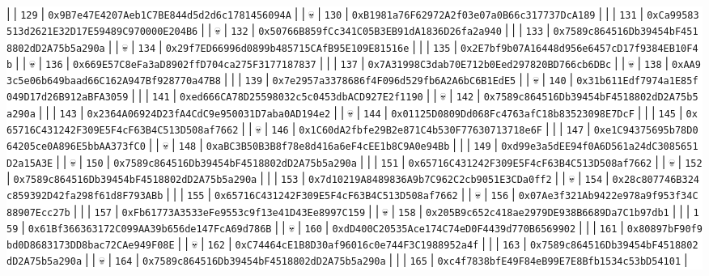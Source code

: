 |  | `129` | `0x9B7e47E4207Aeb1C7BE844d5d2d6c1781456094A` |
| 💀 | `130` | `0xB1981a76F62972A2f03e07a0B66c317737DcA189` |
|  | `131` | `0xCa99583513d2621E32D17E59489C970000E204B6` |
| 💀 | `132` | `0x50766B859fCc341C05B3EB91dA1836D26fa2a940` |
|  | `133` | `0x7589c864516Db39454bF4518802dD2A75b5a290a` |
| 💀 | `134` | `0x29f7ED66996d0899b485715CAfB95E109E81516e` |
|  | `135` | `0x2E7bf9b07A16448d956e6457cD17f9384EB10F4b` |
| 💀 | `136` | `0x669E57C8eFa3aD8902ffD704ca275F3177187837` |
|  | `137` | `0x7A31998C3dab70E712b0Eed297820BD766cb6DBc` |
| 💀 | `138` | `0xAA93c5e06b649baad66C162A947Bf928770a47B8` |
|  | `139` | `0x7e2957a3378686f4F096d529fb6A2A6bC6B1EdE5` |
| 💀 | `140` | `0x31b611Edf7974a1E85f049D17d26B912aBFA3059` |
|  | `141` | `0xed666CA78D25598032c5c0453dbACD927E2f1190` |
| 💀 | `142` | `0x7589c864516Db39454bF4518802dD2A75b5a290a` |
|  | `143` | `0x2364A06924D23fA4CdC9e950031D7aba0AD194e2` |
| 💀 | `144` | `0x01125D0809Dd068Fc4763afC18b83523098E7DcF` |
|  | `145` | `0x65716C431242F309E5F4cF63B4C513D508af7662` |
| 💀 | `146` | `0x1C60dA2fbfe29B2e871C4b530F77630713718e6F` |
|  | `147` | `0xe1C94375695b78D064205ce0A896E5bbAA373fC0` |
| 💀 | `148` | `0xaBC3B50B3B8f78e8d416a6eF4cEE1b8C9A0e94Bb` |
|  | `149` | `0xd99e3a5dEE94f0A6D561a24dC3085651D2a15A3E` |
| 💀 | `150` | `0x7589c864516Db39454bF4518802dD2A75b5a290a` |
|  | `151` | `0x65716C431242F309E5F4cF63B4C513D508af7662` |
| 💀 | `152` | `0x7589c864516Db39454bF4518802dD2A75b5a290a` |
|  | `153` | `0x7d10219A8489836A9b7C962C2cb9051E3CDa0ff2` |
| 💀 | `154` | `0x28c807746B324c859392D42fa298f61d8F793ABb` |
|  | `155` | `0x65716C431242F309E5F4cF63B4C513D508af7662` |
| 💀 | `156` | `0x07Ae3f321Ab9422e978a9f953f34C88907Ecc27b` |
|  | `157` | `0xFb61773A3533eFe9553c9f13e41D43Ee8997C159` |
| 💀 | `158` | `0x205B9c652c418ae2979DE938B6689Da7C1b97db1` |
|  | `159` | `0x61Bf366363172C099AA39b656de147FcA69d786B` |
| 💀 | `160` | `0xdD400C20535Ace174C74eD0F4439d770B6569902` |
|  | `161` | `0x80897bF90f9bd0D8683173DD8bac72CAe949F08E` |
| 💀 | `162` | `0xC74464cE1B8D30af96016c0e744F3C1988952a4f` |
|  | `163` | `0x7589c864516Db39454bF4518802dD2A75b5a290a` |
| 💀 | `164` | `0x7589c864516Db39454bF4518802dD2A75b5a290a` |
|  | `165` | `0xc4f7838bfE49F84eB99E7E8Bfb1534c53bD54101` |